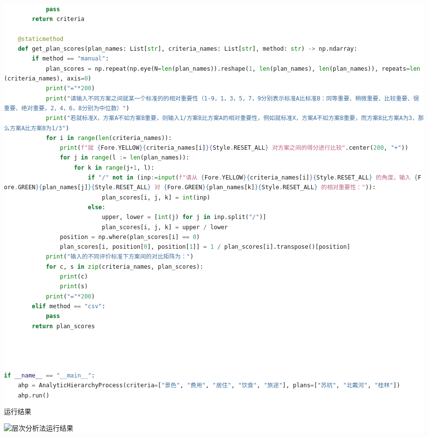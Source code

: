 ```python
            pass
        return criteria
    
    @staticmethod
    def get_plan_scores(plan_names: List[str], criteria_names: List[str], method: str) -> np.ndarray:
        if method == "manual":
            plan_scores = np.repeat(np.eye(N=len(plan_names)).reshape(1, len(plan_names), len(plan_names)), repeats=len(criteria_names), axis=0)
            print("="*200)
            print("请输入不同方案之间就某一个标准的的相对重要性（1-9，1，3，5，7，9分别表示标准A比标准B：同等重要、稍微重要、比较重要、很重要、绝对重要，2，4，6，8分别为中位数）")
            print("若就标准X，方案A不如方案B重要，则输入1/方案B比方案A的相对重要性，例如就标准X，方案A不如方案B重要，而方案B比方案A为3，那么方案A比方案B为1/3")
            for i in range(len(criteria_names)):
                print(f"就 {Fore.YELLOW}{criteria_names[i]}{Style.RESET_ALL} 对方案之间的得分进行比较".center(200, "+"))
                for j in range(l := len(plan_names)):
                    for k in range(j+1, l):
                        if "/" not in (inp:=input(f"请从 {Fore.YELLOW}{criteria_names[i]}{Style.RESET_ALL} 的角度，输入 {Fore.GREEN}{plan_names[j]}{Style.RESET_ALL} 对 {Fore.GREEN}{plan_names[k]}{Style.RESET_ALL} 的相对重要性：")):
                            plan_scores[i, j, k] = int(inp)
                        else:
                            upper, lower = [int(j) for j in inp.split("/")]
                            plan_scores[i, j, k] = upper / lower
                position = np.where(plan_scores[i] == 0)
                plan_scores[i, position[0], position[1]] = 1 / plan_scores[i].transpose()[position]
            print("输入的不同评价标准下方案间的对比矩阵为：")
            for c, s in zip(criteria_names, plan_scores):
                print(c)
                print(s)
            print("="*200)
        elif method == "csv":
            pass
        return plan_scores




if __name__ == "__main__":
    ahp = AnalyticHierarchyProcess(criteria=["景色", "费用", "居住", "饮食", "旅途"], plans=["苏杭", "北戴河", "桂林"])
    ahp.run()
```

运行结果

![层次分析法运行结果](https://jack-1307599355.cos.ap-shanghai.myqcloud.com/img/image-20220106135400089.png)




